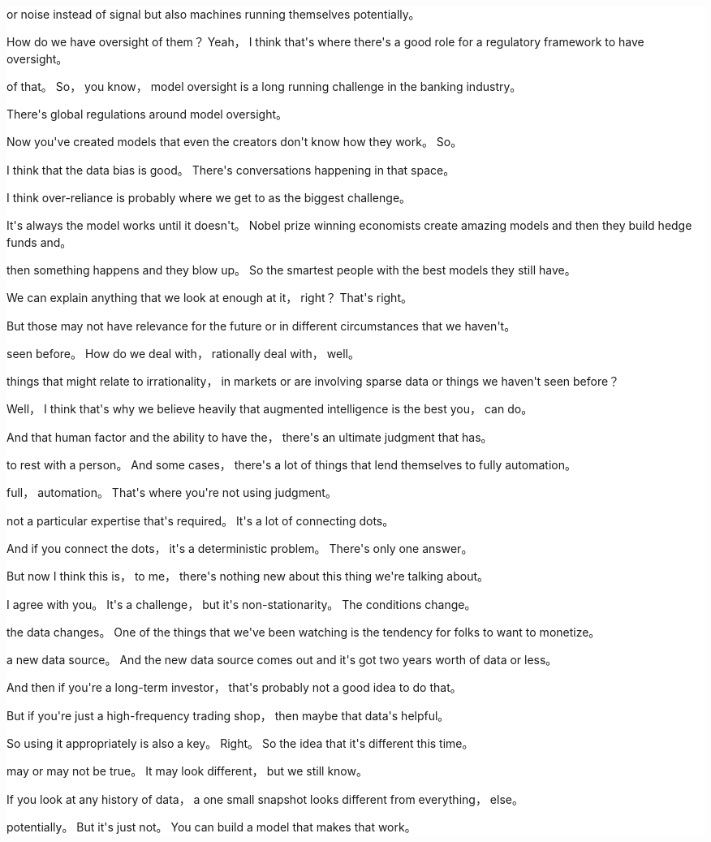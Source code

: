  or noise instead of signal but also machines running themselves potentially。

 How do we have oversight of them？ Yeah， I think that's where there's a good role for a regulatory framework to have oversight。

 of that。 So， you know， model oversight is a long running challenge in the banking industry。

 There's global regulations around model oversight。

 Now you've created models that even the creators don't know how they work。 So。

 I think that the data bias is good。 There's conversations happening in that space。

 I think over-reliance is probably where we get to as the biggest challenge。

 It's always the model works until it doesn't。 Nobel prize winning economists create amazing models and then they build hedge funds and。

 then something happens and they blow up。 So the smartest people with the best models they still have。

 We can explain anything that we look at enough at it， right？ That's right。

 But those may not have relevance for the future or in different circumstances that we haven't。

 seen before。 How do we deal with， rationally deal with， well。

 things that might relate to irrationality， in markets or are involving sparse data or things we haven't seen before？

 Well， I think that's why we believe heavily that augmented intelligence is the best you， can do。

 And that human factor and the ability to have the， there's an ultimate judgment that has。

 to rest with a person。 And some cases， there's a lot of things that lend themselves to fully automation。

 full， automation。 That's where you're not using judgment。

 not a particular expertise that's required。 It's a lot of connecting dots。

 And if you connect the dots， it's a deterministic problem。 There's only one answer。

 But now I think this is， to me， there's nothing new about this thing we're talking about。

 I agree with you。 It's a challenge， but it's non-stationarity。 The conditions change。

 the data changes。 One of the things that we've been watching is the tendency for folks to want to monetize。

 a new data source。 And the new data source comes out and it's got two years worth of data or less。

 And then if you're a long-term investor， that's probably not a good idea to do that。

 But if you're just a high-frequency trading shop， then maybe that data's helpful。

 So using it appropriately is also a key。 Right。 So the idea that it's different this time。

 may or may not be true。 It may look different， but we still know。

 If you look at any history of data， a one small snapshot looks different from everything， else。

 potentially。 But it's just not。 You can build a model that makes that work。
